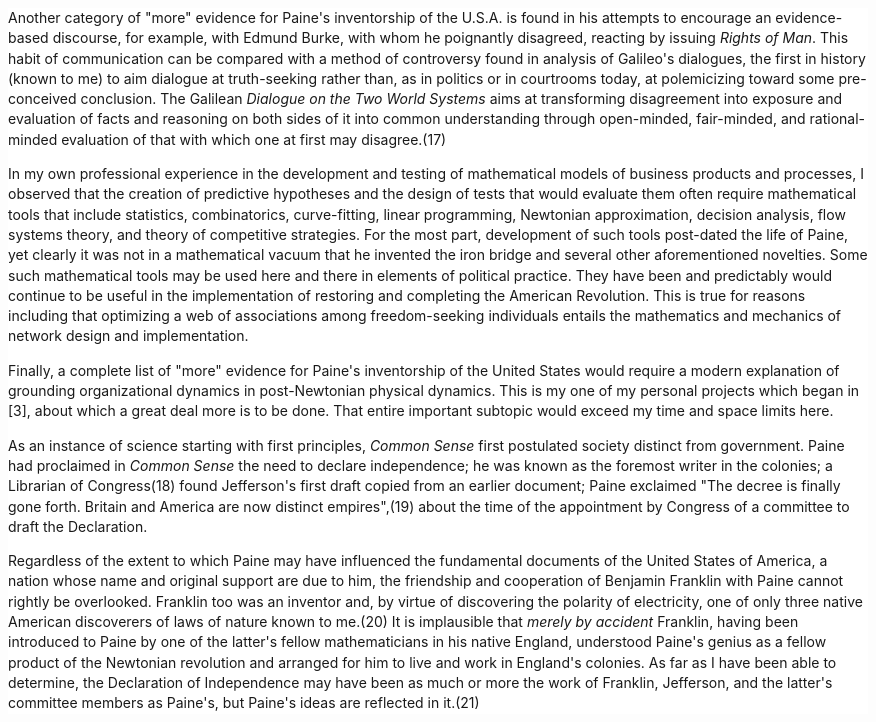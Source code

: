 Another category of "more" evidence for Paine's inventorship of the U.S.A. is found in his attempts to encourage an evidence-based discourse, for example, with
Edmund Burke, with whom he poignantly disagreed, reacting by issuing *Rights of Man*.  This habit of communication can be compared with a method of controversy found
in analysis of Galileo's dialogues, the first in history (known to me) to aim dialogue at truth-seeking rather than, as in politics or in courtrooms today, at
polemicizing toward some pre-conceived conclusion. The Galilean *Dialogue on the Two World Systems* aims at transforming disagreement into exposure and evaluation
of facts and reasoning on both sides of it into common understanding through open-minded, fair-minded, and rational-minded evaluation of that with which one at first
may disagree.(17)

In my own professional experience in the development and testing of mathematical models of business products and processes, I observed that the creation of
predictive hypotheses and the design of tests that would evaluate them often require mathematical tools that include statistics, combinatorics, curve-fitting,
linear programming, Newtonian approximation, decision analysis, flow systems theory, and theory of competitive strategies. For the most part, development of such
tools post-dated the life of Paine, yet clearly it was not in a mathematical vacuum that he invented the iron bridge and several other aforementioned novelties.
Some such mathematical tools may be used here and there in elements of political practice. They have been and predictably would continue to be useful in the implementation of restoring and completing the
American Revolution. This is true for reasons including that optimizing a web of associations among freedom-seeking individuals entails the mathematics and mechanics of network design and implementation.

Finally, a complete list of "more" evidence for Paine's inventorship of the United States would require a modern explanation of grounding organizational dynamics
in post-Newtonian physical dynamics.  This is my one of my personal projects which began in [3], about which a great deal more is to be done. That entire important
subtopic would exceed my time and space limits here.

As an instance of science starting with first principles, *Common Sense* first postulated society distinct from government.  Paine had proclaimed in *Common Sense* the
need to declare independence; he was known as the foremost writer in the colonies; a Librarian of Congress(18) found Jefferson's first draft copied from an earlier
document; Paine exclaimed "The decree is finally gone forth. Britain and America are now distinct empires",(19) about the time of the appointment by Congress of a
committee to draft the Declaration.

Regardless of the extent to which Paine may have influenced the fundamental documents of the United States of America, a nation whose name and original support
are due to him, the friendship and cooperation of Benjamin Franklin with Paine cannot rightly be overlooked.  Franklin too was an inventor and, by virtue of
discovering the polarity of electricity, one of only three native American discoverers of laws of nature known to me.(20) It is implausible that *merely by accident*
Franklin, having been introduced to Paine by one of the latter's fellow mathematicians in his native England, understood Paine's genius as a fellow product of the
Newtonian revolution and arranged for him to live and work in England's colonies.  As far as I have been able to determine, the Declaration of Independence may have
been as much or more the work of Franklin, Jefferson, and the latter's committee members as Paine's, but Paine's ideas are reflected in it.(21)
